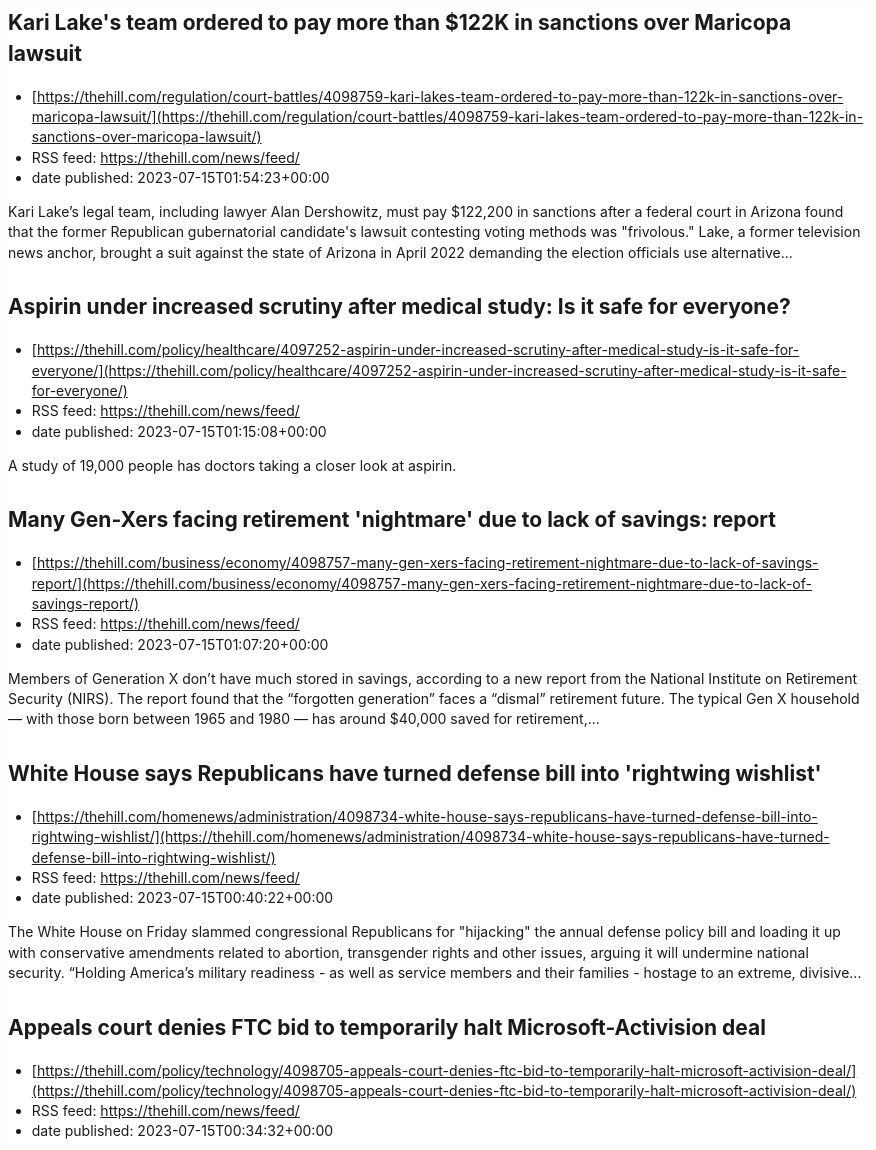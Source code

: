 ## Kari Lake's team ordered to pay more than $122K in sanctions over Maricopa lawsuit
 - [https://thehill.com/regulation/court-battles/4098759-kari-lakes-team-ordered-to-pay-more-than-122k-in-sanctions-over-maricopa-lawsuit/](https://thehill.com/regulation/court-battles/4098759-kari-lakes-team-ordered-to-pay-more-than-122k-in-sanctions-over-maricopa-lawsuit/)
 - RSS feed: https://thehill.com/news/feed/
 - date published: 2023-07-15T01:54:23+00:00

Kari Lake’s legal team, including lawyer Alan Dershowitz, must pay $122,200 in sanctions after a federal court in Arizona found that the former Republican gubernatorial candidate's lawsuit contesting voting methods was "frivolous." Lake, a former television news anchor, brought a suit against the state of Arizona in April 2022 demanding the election officials use alternative...

## Aspirin under increased scrutiny after medical study: Is it safe for everyone?
 - [https://thehill.com/policy/healthcare/4097252-aspirin-under-increased-scrutiny-after-medical-study-is-it-safe-for-everyone/](https://thehill.com/policy/healthcare/4097252-aspirin-under-increased-scrutiny-after-medical-study-is-it-safe-for-everyone/)
 - RSS feed: https://thehill.com/news/feed/
 - date published: 2023-07-15T01:15:08+00:00

A study of 19,000 people has doctors taking a closer look at aspirin.

## Many Gen-Xers facing retirement 'nightmare' due to lack of savings: report
 - [https://thehill.com/business/economy/4098757-many-gen-xers-facing-retirement-nightmare-due-to-lack-of-savings-report/](https://thehill.com/business/economy/4098757-many-gen-xers-facing-retirement-nightmare-due-to-lack-of-savings-report/)
 - RSS feed: https://thehill.com/news/feed/
 - date published: 2023-07-15T01:07:20+00:00

Members of Generation X don’t have much stored in savings, according to a new report from the National Institute on Retirement Security (NIRS). The report found that the “forgotten generation” faces a “dismal” retirement future. The typical Gen X household — with those born between 1965 and 1980 — has around $40,000 saved for retirement,...

## White House says Republicans have turned defense bill into 'rightwing wishlist'
 - [https://thehill.com/homenews/administration/4098734-white-house-says-republicans-have-turned-defense-bill-into-rightwing-wishlist/](https://thehill.com/homenews/administration/4098734-white-house-says-republicans-have-turned-defense-bill-into-rightwing-wishlist/)
 - RSS feed: https://thehill.com/news/feed/
 - date published: 2023-07-15T00:40:22+00:00

The White House on Friday slammed congressional Republicans for "hijacking" the annual defense policy bill and loading it up with conservative amendments related to abortion, transgender rights and other issues, arguing it will undermine national security. “Holding America’s military readiness - as well as service members and their families - hostage to an extreme, divisive...

## Appeals court denies FTC bid to temporarily halt Microsoft-Activision deal
 - [https://thehill.com/policy/technology/4098705-appeals-court-denies-ftc-bid-to-temporarily-halt-microsoft-activision-deal/](https://thehill.com/policy/technology/4098705-appeals-court-denies-ftc-bid-to-temporarily-halt-microsoft-activision-deal/)
 - RSS feed: https://thehill.com/news/feed/
 - date published: 2023-07-15T00:34:32+00:00
